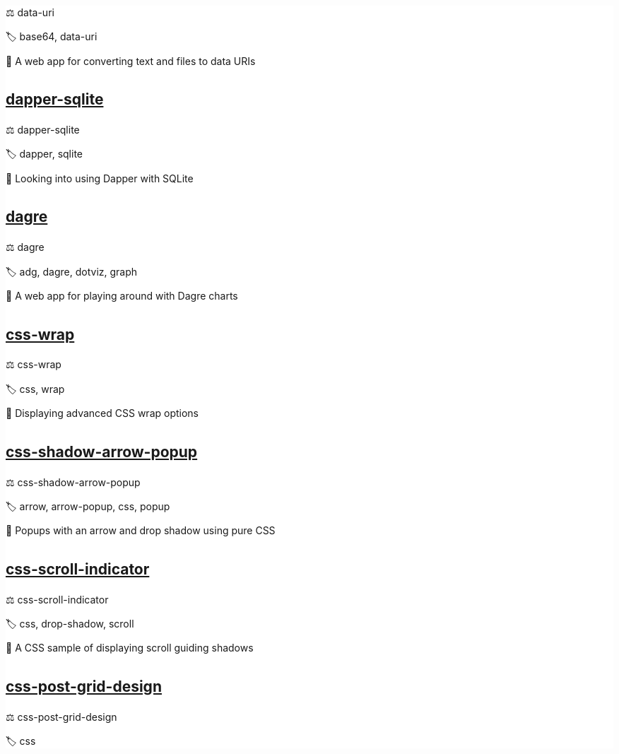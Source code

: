 ⚖️ data-uri

🏷 base64, data-uri

📒 A web app for converting text and files to data URIs

## [dapper-sqlite](https://github.com/TomasHubelbauer/dapper-sqlite)

⚖️ dapper-sqlite

🏷 dapper, sqlite

📒 Looking into using Dapper with SQLite

## [dagre](https://github.com/TomasHubelbauer/dagre)

⚖️ dagre

🏷 adg, dagre, dotviz, graph

📒 A web app for playing around with Dagre charts

## [css-wrap](https://github.com/TomasHubelbauer/css-wrap)

⚖️ css-wrap

🏷 css, wrap

📒 Displaying advanced CSS wrap options

## [css-shadow-arrow-popup](https://github.com/TomasHubelbauer/css-shadow-arrow-popup)

⚖️ css-shadow-arrow-popup

🏷 arrow, arrow-popup, css, popup

📒 Popups with an arrow and drop shadow using pure CSS

## [css-scroll-indicator](https://github.com/TomasHubelbauer/css-scroll-indicator)

⚖️ css-scroll-indicator

🏷 css, drop-shadow, scroll

📒 A CSS sample of displaying scroll guiding shadows

## [css-post-grid-design](https://github.com/TomasHubelbauer/css-post-grid-design)

⚖️ css-post-grid-design

🏷 css
